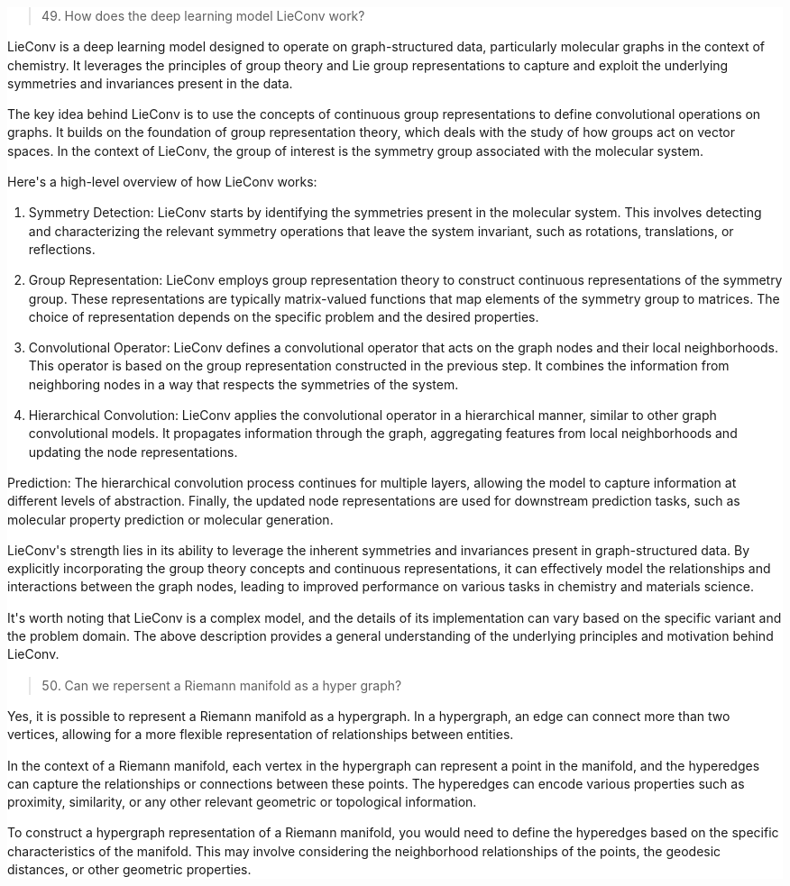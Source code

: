 
> 49. How does the deep learning model LieConv work?

LieConv is a deep learning model designed to operate on graph-structured data, particularly molecular graphs in the context of chemistry. It leverages the principles of group theory and Lie group representations to capture and exploit the underlying symmetries and invariances present in the data.

The key idea behind LieConv is to use the concepts of continuous group representations to define convolutional operations on graphs. It builds on the foundation of group representation theory, which deals with the study of how groups act on vector spaces. In the context of LieConv, the group of interest is the symmetry group associated with the molecular system.

Here's a high-level overview of how LieConv works:

1. Symmetry Detection: LieConv starts by identifying the symmetries present in the molecular system. This involves detecting and characterizing the relevant symmetry operations that leave the system invariant, such as rotations, translations, or reflections.

2. Group Representation: LieConv employs group representation theory to construct continuous representations of the symmetry group. These representations are typically matrix-valued functions that map elements of the symmetry group to matrices. The choice of representation depends on the specific problem and the desired properties.

3. Convolutional Operator: LieConv defines a convolutional operator that acts on the graph nodes and their local neighborhoods. This operator is based on the group representation constructed in the previous step. It combines the information from neighboring nodes in a way that respects the symmetries of the system.

4. Hierarchical Convolution: LieConv applies the convolutional operator in a hierarchical manner, similar to other graph convolutional models. It propagates information through the graph, aggregating features from local neighborhoods and updating the node representations.

Prediction: The hierarchical convolution process continues for multiple layers, allowing the model to capture information at different levels of abstraction. Finally, the updated node representations are used for downstream prediction tasks, such as molecular property prediction or molecular generation.

LieConv's strength lies in its ability to leverage the inherent symmetries and invariances present in graph-structured data. By explicitly incorporating the group theory concepts and continuous representations, it can effectively model the relationships and interactions between the graph nodes, leading to improved performance on various tasks in chemistry and materials science.

It's worth noting that LieConv is a complex model, and the details of its implementation can vary based on the specific variant and the problem domain. The above description provides a general understanding of the underlying principles and motivation behind LieConv.

> 50. Can we repersent a Riemann manifold as a hyper graph?

Yes, it is possible to represent a Riemann manifold as a hypergraph. In a hypergraph, an edge can connect more than two vertices, allowing for a more flexible representation of relationships between entities.

In the context of a Riemann manifold, each vertex in the hypergraph can represent a point in the manifold, and the hyperedges can capture the relationships or connections between these points. The hyperedges can encode various properties such as proximity, similarity, or any other relevant geometric or topological information.

To construct a hypergraph representation of a Riemann manifold, you would need to define the hyperedges based on the specific characteristics of the manifold. This may involve considering the neighborhood relationships of the points, the geodesic distances, or other geometric properties.
